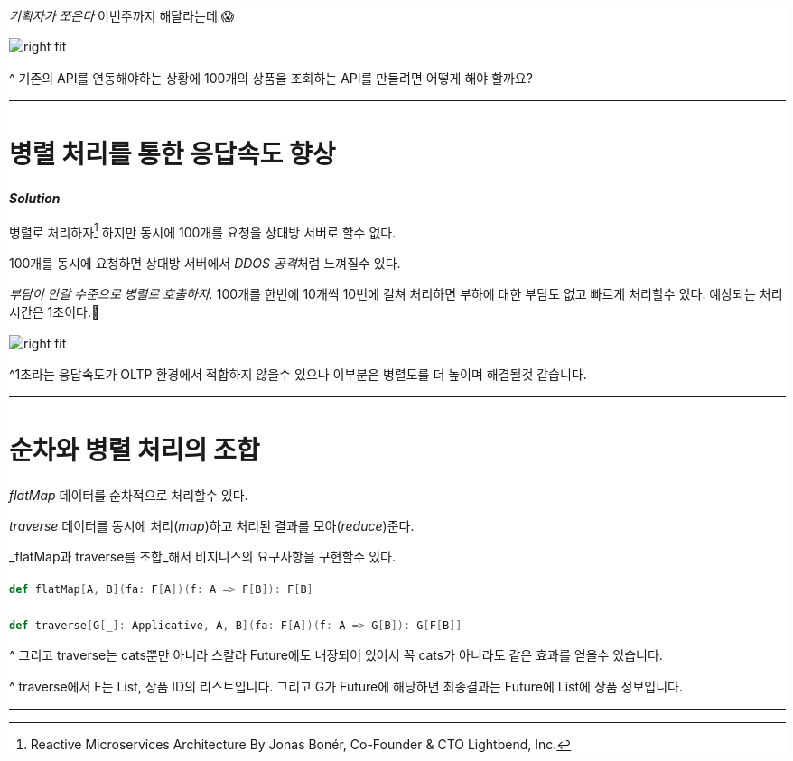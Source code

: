 *기획자가 쪼은다*
이번주까지 해달라는데 😱

![right fit](http://i.imgur.com/2qx57hH.png)

^ 기존의 API를 연동해야하는 상황에
100개의 상품을 조회하는 API를 만들려면 어떻게 해야 할까요?

---

# 병렬 처리를 통한 응답속도 향상

*__Solution__*

병렬로 처리하자[^25]
하지만 동시에 100개를 요청을 상대방 서버로 할수 없다.

100개를 동시에 요청하면
상대방 서버에서 *DDOS 공격*처럼 느껴질수 있다.

*부담이 안갈 수준으로 병렬로 호출하자.*
100개를 한번에 10개씩 10번에 걸쳐 처리하면
부하에 대한 부담도 없고 빠르게 처리할수 있다.
예상되는 처리 시간은 1초이다.🙂

![right fit](http://i.imgur.com/45HkUaG.png)

^1초라는 응답속도가 OLTP 환경에서 적합하지 않을수 있으나
이부분은 병렬도를 더 높이며 해결될것 같습니다.

---

# 순차와 병렬 처리의 조합

*flatMap*
데이터를 순차적으로 처리할수 있다.

*traverse*
데이터를 동시에 처리(*map*)하고 처리된 결과를 모아(*reduce*)준다.

_flatMap과 traverse를 조합_해서 비지니스의 요구사항을 구현할수 있다.

```scala
def flatMap[A, B](fa: F[A])(f: A => F[B]): F[B]

def traverse[G[_]: Applicative, A, B](fa: F[A])(f: A => G[B]): G[F[B]]
```

^ 그리고 traverse는 cats뿐만 아니라 스칼라 Future에도 내장되어 있어서
꼭 cats가 아니라도 같은 효과를 얻을수 있습니다.

^ traverse에서 F는 List, 상품 ID의 리스트입니다.
그리고 G가 Future에 해당하면
최종결과는 Future에 List에 상품 정보입니다.

---

[^1]: https://typelevel.org/cats#overview
[^2]: Book, Functional Programming Simplified - Alvin Alexander
[^3]: https://github.com/typelevel/cats
[^4]: https://typelevel.org/cats/datatypes.html
[^5]: https://typelevel.org/cats/datatypes/optiont.html
[^6]: https://typelevel.org/cats/datatypes/eithert.html
[^7]: https://ko.wikipedia.org/wiki/%EB%AA%A8%EB%85%B8%EC%9D%B4%EB%93%9C
[^8]: https://ko.wikipedia.org/wiki/%EB%AA%A8%EB%82%98%EB%93%9C_(%EB%B2%94%EC%A3%BC%EB%A1%A0)
[^9]: https://typelevel.org/cats-effect/typeclasses/sync.html
[^10]: Book, Functional Programming for Mortals with Scalaz - Sam Halliday
[^11]: https://github.com/typelevel/cats-effect/issues/94#issuecomment-351736393
[^12]: https://github.com/typelevel/cats/issues/95#issuecomment-114023955
[^13]: https://alvinalexander.com/scala/fp-book/definition-of-pure-function
[^14]: https://typelevel.org/cats/typeclasses.html
[^15]: https://underscore.io/training/courses/advanced-scala/
[^16]: https://git.io/vxKOT
[^17]: http://learnyouahaskell.com/types-and-typeclasses
[^18]: https://typelevel.org/cats/typeclasses.html#incomplete-type-class-instances-in-cats
[^19]: https://github.com/ikhoon/scala-note/blob/master/scala-exercise/src/test/scala/catsnote/MonadTransformerSaveUs.scala
[^20]: http://loicdescotte.github.io/posts/scala-compose-option-future/
[^21]: http://book.realworldhaskell.org/read/monad-transformers.html
[^22]: https://github.com/typelevel/cats/blob/2ae785f726b810438fa5b429d5c9d28f1be2e69d/core/src/main/scala/cats/Applicative.scala#L88-L92
[^23]: https://github.com/typelevel/cats-mtl/blob/f3bd9aa4c8c0466d8cb4aa25bfcc6480531929c5/core/src/main/scala/cats/mtl/TraverseEmpty.scala#L48
[^24]: https://github.com/typelevel/cats/blob/master/core/src/main/scala/cats/data/OptionT.scala
[^25]: Reactive Microservices Architecture By Jonas Bonér, Co-Founder & CTO Lightbend, Inc.
[^26]: https://typelevel.org/cats/typeclasses/traverse.html
[^27]: https://typelevel.org/cats/typeclasses/parallel.html
[^28]: `https://www.reddit.com/r/scala/comments/7qimqg/cats_parallel_future_traverse/`
[^29]: `https://ko.wikipedia.org/wiki/%ED%95%A8%EC%88%98#%EB%B6%80%EB%B6%84_%EC%A0%95%EC%9D%98_%ED%95%A8%EC%88%98_%C2%B7_%EB%8B%A4%EA%B0%80_%ED%95%A8%EC%88%98`
[^30]: https://github.com/tpolecat/cats-infographic
[^31]: https://xlinux.nist.gov/dads/HTML/totalfunc.html